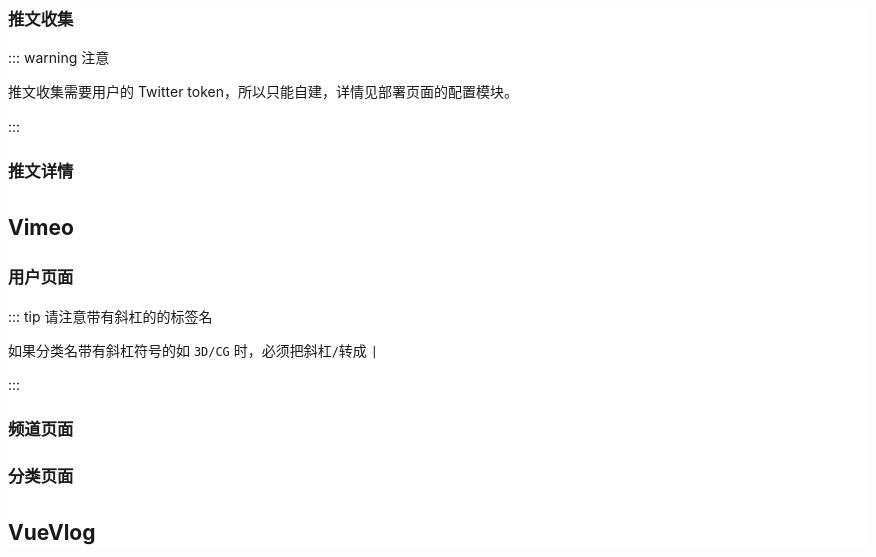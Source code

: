 ### 推文收集

<Route author="TonyRL" example="/twitter/collection/DIYgod/1527857429467172864" path="/twitter/collection/:uid/:collectionId/:routeParams?" :paramsDesc="['用户名，需与生成的 Twitter token 对应', '推文收集 ID，可从 URL 获得', '额外参数；请参阅上面的说明和表格']" radar="1" rssbud="1" selfhost="1"/>

::: warning 注意

推文收集需要用户的 Twitter token，所以只能自建，详情见部署页面的配置模块。

:::

</Route>

### 推文详情

<Route author="LarchLiu Rongronggg9" example="/twitter/tweet/DIYgod/status/1650844643997646852" path="/twitter/tweet/:id/status/:status/:original?" :paramsDesc="['用户名；特别地，以 `+` 开头则代表[唯一 ID](https://github.com/DIYgod/RSSHub/issues/12221)，如 `+44196397`', '推文 ID', '额外参数；返回数据类型，当非 `0`/`false` 且 `config.isPackage` 为 `true`时，返回 twitter 原始数据']" radar="1" rssbud="1"/>

## Vimeo

### 用户页面

<Route author="MisteryMonster" example="/vimeo/user/filmsupply/picks" path="/vimeo/user/:username/:cat" :paramsDesc="['用户名或者 uid，用户名可从地址栏获得，如 [https://vimeo.com/filmsupply](https://vimeo.com/filmsupply) 中为 `filmsupply`', '分类根据不同的用户页面获得，例子中有`Docmentary`，`Narrative`，`Drama`等。填入 `picks` 为和首页一样的推荐排序，推荐排序下没有发布时间信息']" radar="1">

::: tip 请注意带有斜杠的的标签名

如果分类名带有斜杠符号的如 `3D/CG` 时，必须把斜杠`/`转成 `|`

:::

</Route>

### 频道页面

<Route author="MisteryMonster" example="/vimeo/channel/bestoftheyear" path="/vimeo/channel/:channel" :paramsDesc="['channel 名可从 url 获得,如 [https://vimeo.com/channels/bestoftheyear/videos](https://vimeo.com/channels/bestoftheyear/videos) 中的 `bestoftheyear`']" radar="1">

</Route>

### 分类页面

<Route author="MisteryMonster" example="/vimeo/category/documentary/staffpicks" path="/vimeo/category/:category/:staffpicks?" :paramsDesc="['主分类名可从 url 获得，如 [https://vimeo.com/categories/documentary/videos](https://vimeo.com/categories/documentary/videos) 中的 `documentary`', '填入 `staffpicks` 则按 staffpicks 排序']" radar="1">

</Route>

## VueVlog
